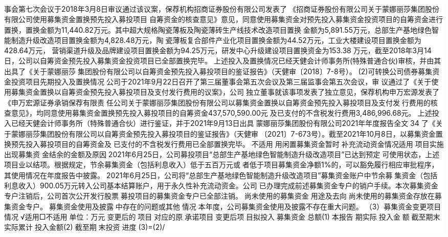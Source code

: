 事会第七次会议于2018年3月8日审议通过该议案，保荐机构招商证券股份有限公司发表了
《招商证券股份有限公司关于蒙娜丽莎集团股份有限公司使用募集资金置换预先投入募投项目
自筹资金的核查意见》意见，同意使用募集资金对预先投入募集资金投资项目的自筹资金进行
置换，置换金额为11,440.82万元。其中超大规格陶瓷薄板及陶瓷薄砖生产线技术改造项目置换
金额为5,891.55万元，总部生产基地绿色智能制造升级改造项目置换金额为4,828.48万元，陶
瓷薄板复合部件产业化项目置换金额为44.52万元，工业大楼建设项目置换金额为428.64万元，
营销渠道升级及品牌建设项目置换金额为94.25万元，研发中心升级建设项目置换资金为153.38
万元，截至2018年3月14日，公司以自筹资金预先投入募集资金投资项目已全部置换完毕。
上述投入及置换情况已经天健会计师事务所(特殊普通合伙)审核，并由其出具了《关于蒙娜丽莎
集团股份有限公司以自筹资金预先投入募投项目的鉴证报告》（天健审〔2018〕7-8号）。
(2)可转换公司债券募集资金投资项目先期投入及置换情况
公司于2021年9月22日召开了第三届董事会第五次会议及第三届监事会第五次会议，审
议通过了《关于使用募集资金置换以自筹资金预先投入募投项目及支付发行费用的议案》，公司
独立董事就该事项发表了独立意见，保荐机构申万宏源发表了《申万宏源证券承销保荐有限责
任公司关于蒙娜丽莎集团股份有限公司以募集资金置换以自筹资金预先投入募投项目及支付发
行费用的核查意见》，均同意使用募集资金置换预先投入募投项目的自筹资金437,570,590.00元
及已支付的不含税发行费用3,486,996.68元。
上述投入已经天健会计师事务所（特殊普通合伙）进行鉴证，并于2021年9月13日出具
蒙娜丽莎集团股份有限公司2021年年度报告全文
34
了《关于蒙娜丽莎集团股份有限公司以自筹资金预先投入募投项目的鉴证报告》（天健审
〔2021〕7-673号）。截至2021年10月8日，以募集资金置换预先投入募投项目的自筹资金及
已支付的不含税发行费用已全部置换完毕。
不适用
用闲置募集资金暂时
补充流动资金情况适用
项目实施出现募集资
金结余的金额及原因
2021年6月25日，公司募投项目“总部生产基地绿色智能制造升级改造项目”已达到预定
可使用状态，上述项目业以结项。根据规定，节余募集资金（包括利息收入）低于五百万元或
者低于项目募集资金净额1%的，可以豁免履行相应审批程序，其使用情况在年度报告中披露。
2021年6月25日，公司将“总部生产基地绿色智能制造升级改造项目”募集资金账户中节余募
集资金（包括利息收入）900.05万元转入公司基本结算账户，用于永久性补充流动资金。公司
已办理完成前述募集资金专户的销户手续。本次募集资金专户注销后，公司首次公开发行股票
募投项目的募集资金专户已全部注销。
尚未使用的募集资金
用途及去向
尚未使用的募集资金存放在募集资金专户。
募集资金使用及披露
中存在的问题或其他
情况
本年度，公司募集资金使用及披露不存在重大问题。
（3）募集资金变更项目情况
√适用□不适用
单位：万元
变更后的
项目
对应的原
承诺项目
变更后项
目拟投入
募集资金
总额(1)
本报告
期实际
投入金
额
截至期末
实际累计
投入金额(2)
截至期
末投资
进度
(3)=(2)/